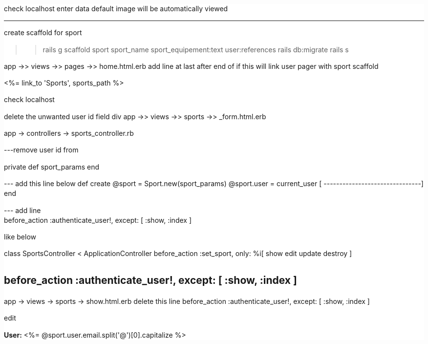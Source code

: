 

check localhost enter data 
default image will be automatically viewed



-----------------------------------------------

create scaffold for sport

>> rails g scaffold sport sport_name sport_equipement:text user:references
>> rails db:migrate
>> rails s

app ->> views ->> pages ->> home.html.erb
add line at last after end of if
this will link user pager with sport scaffold

<%= link_to 'Sports', sports_path %>

check localhost


delete the unwanted user id field div
app ->> views ->> sports ->> _form.html.erb

app -> controllers -> sports_controller.rb

---remove user id from 

private
def sport_params 
end

---  add this line below 
 def create
    @sport = Sport.new(sport_params)
    @sport.user = current_user
    [ -------------------------------]
end

--- add line  
   before_action :authenticate_user!, except: [ :show, :index ]

like below

class SportsController < ApplicationController
  before_action :set_sport, only: %i[ show edit update destroy ]
 
  before_action :authenticate_user!, except: [ :show, :index ]
---- 
app -> views -> sports -> show.html.erb
 delete this line
  before_action :authenticate_user!, except: [ :show, :index ]

edit 

<p>
  <strong>User:</strong>
  <%= @sport.user.email.split('@')[0].capitalize %>
</p>

